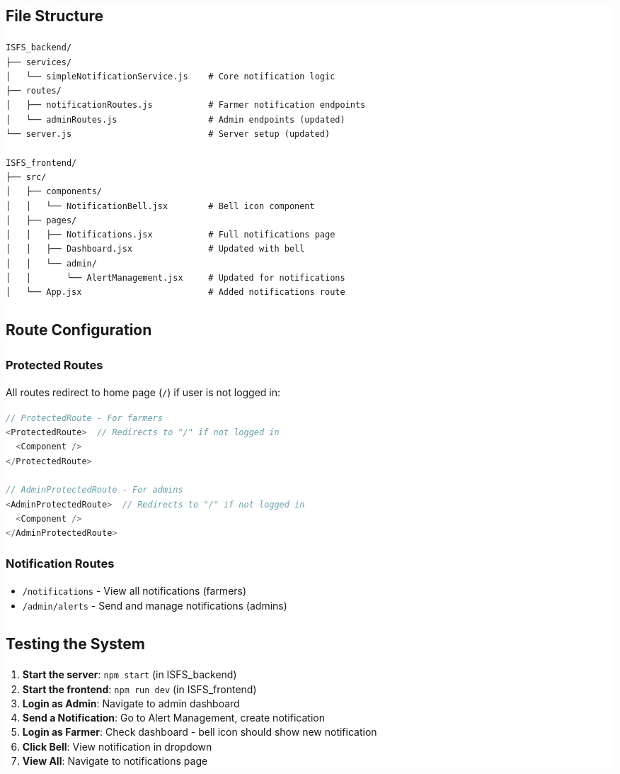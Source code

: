 ## File Structure

```
ISFS_backend/
├── services/
│   └── simpleNotificationService.js    # Core notification logic
├── routes/
│   ├── notificationRoutes.js           # Farmer notification endpoints
│   └── adminRoutes.js                  # Admin endpoints (updated)
└── server.js                           # Server setup (updated)

ISFS_frontend/
├── src/
│   ├── components/
│   │   └── NotificationBell.jsx        # Bell icon component
│   ├── pages/
│   │   ├── Notifications.jsx           # Full notifications page
│   │   ├── Dashboard.jsx               # Updated with bell
│   │   └── admin/
│   │       └── AlertManagement.jsx     # Updated for notifications
│   └── App.jsx                         # Added notifications route
```

## Route Configuration

### Protected Routes
All routes redirect to home page (`/`) if user is not logged in:

```javascript
// ProtectedRoute - For farmers
<ProtectedRoute>  // Redirects to "/" if not logged in
  <Component />
</ProtectedRoute>

// AdminProtectedRoute - For admins
<AdminProtectedRoute>  // Redirects to "/" if not logged in
  <Component />
</AdminProtectedRoute>
```

### Notification Routes
- `/notifications` - View all notifications (farmers)
- `/admin/alerts` - Send and manage notifications (admins)

## Testing the System

1. **Start the server**: `npm start` (in ISFS_backend)
2. **Start the frontend**: `npm run dev` (in ISFS_frontend)
3. **Login as Admin**: Navigate to admin dashboard
4. **Send a Notification**: Go to Alert Management, create notification
5. **Login as Farmer**: Check dashboard - bell icon should show new notification
6. **Click Bell**: View notification in dropdown
7. **View All**: Navigate to notifications page
